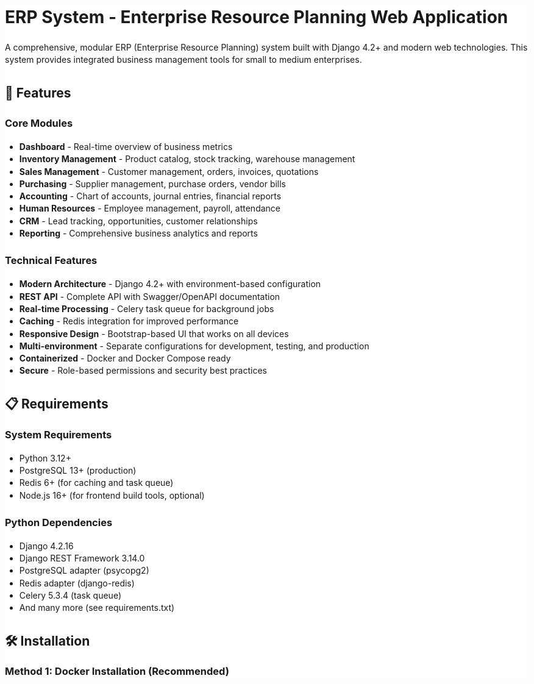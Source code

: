 # ERP System - Enterprise Resource Planning Web Application

A comprehensive, modular ERP (Enterprise Resource Planning) system built with Django 4.2+ and modern web technologies. This system provides integrated business management tools for small to medium enterprises.

## 🚀 Features

### Core Modules
- **Dashboard** - Real-time overview of business metrics
- **Inventory Management** - Product catalog, stock tracking, warehouse management
- **Sales Management** - Customer management, orders, invoices, quotations
- **Purchasing** - Supplier management, purchase orders, vendor bills
- **Accounting** - Chart of accounts, journal entries, financial reports
- **Human Resources** - Employee management, payroll, attendance
- **CRM** - Lead tracking, opportunities, customer relationships
- **Reporting** - Comprehensive business analytics and reports

### Technical Features
- **Modern Architecture** - Django 4.2+ with environment-based configuration
- **REST API** - Complete API with Swagger/OpenAPI documentation
- **Real-time Processing** - Celery task queue for background jobs
- **Caching** - Redis integration for improved performance
- **Responsive Design** - Bootstrap-based UI that works on all devices
- **Multi-environment** - Separate configurations for development, testing, and production
- **Containerized** - Docker and Docker Compose ready
- **Secure** - Role-based permissions and security best practices

## 📋 Requirements

### System Requirements
- Python 3.12+
- PostgreSQL 13+ (production)
- Redis 6+ (for caching and task queue)
- Node.js 16+ (for frontend build tools, optional)

### Python Dependencies
- Django 4.2.16
- Django REST Framework 3.14.0
- PostgreSQL adapter (psycopg2)
- Redis adapter (django-redis)
- Celery 5.3.4 (task queue)
- And many more (see requirements.txt)

## 🛠️ Installation

### Method 1: Docker Installation (Recommended)
